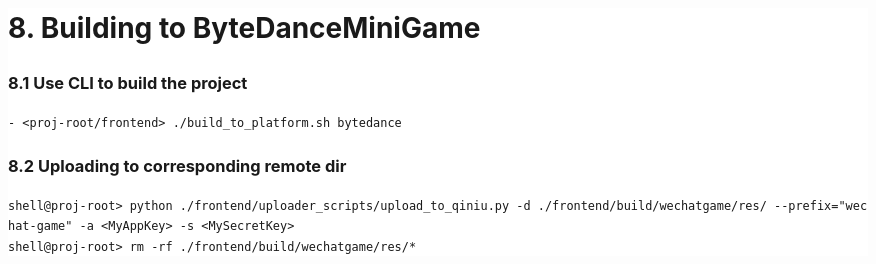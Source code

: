# 8. Building to ByteDanceMiniGame

### 8.1 Use CLI to build the project 
```
- <proj-root/frontend> ./build_to_platform.sh bytedance 
```

### 8.2 Uploading to corresponding remote dir 
```
shell@proj-root> python ./frontend/uploader_scripts/upload_to_qiniu.py -d ./frontend/build/wechatgame/res/ --prefix="wechat-game" -a <MyAppKey> -s <MySecretKey> 
shell@proj-root> rm -rf ./frontend/build/wechatgame/res/*
```
